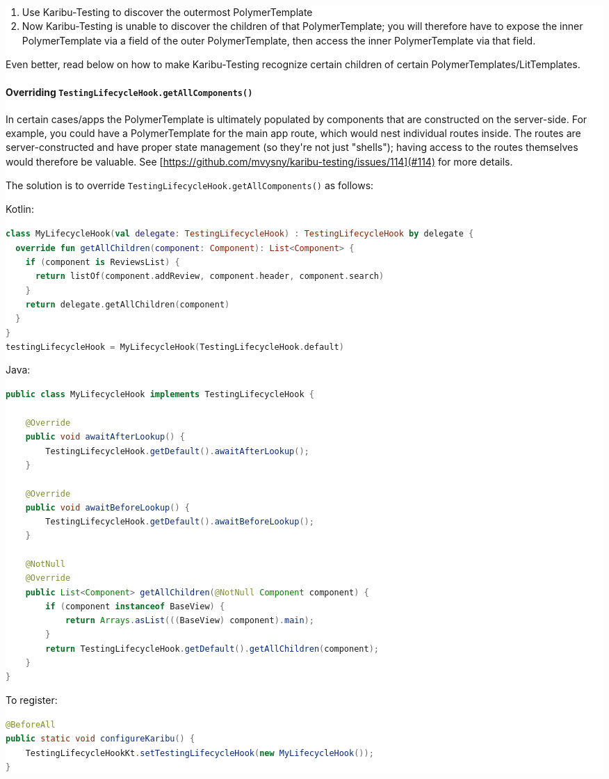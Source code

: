 1. Use Karibu-Testing to discover the outermost PolymerTemplate
2. Now Karibu-Testing is unable to discover the children of that PolymerTemplate;
   you will therefore have to expose the inner PolymerTemplate via a field of the outer PolymerTemplate,
   then access the inner PolymerTemplate via that field.

Even better, read below on how to make Karibu-Testing recognize certain children of
certain PolymerTemplates/LitTemplates.

#### Overriding `TestingLifecycleHook.getAllComponents()`

In certain cases/apps the PolymerTemplate is ultimately populated by components that
are constructed on the server-side. For example, you could have a PolymerTemplate
for the main app route, which would nest individual routes inside.
The routes are server-constructed and have proper state management (so they're not just "shells");
having access to the routes themselves would therefore be valuable.
See [https://github.com/mvysny/karibu-testing/issues/114](#114) for more details.

The solution is to override `TestingLifecycleHook.getAllComponents()` as follows:

Kotlin:
```kotlin
class MyLifecycleHook(val delegate: TestingLifecycleHook) : TestingLifecycleHook by delegate {
  override fun getAllChildren(component: Component): List<Component> {
    if (component is ReviewsList) {
      return listOf(component.addReview, component.header, component.search)
    }
    return delegate.getAllChildren(component)
  }
}
testingLifecycleHook = MyLifecycleHook(TestingLifecycleHook.default)
```

Java:
```java
public class MyLifecycleHook implements TestingLifecycleHook {

    @Override
    public void awaitAfterLookup() {
        TestingLifecycleHook.getDefault().awaitAfterLookup();
    }

    @Override
    public void awaitBeforeLookup() {
        TestingLifecycleHook.getDefault().awaitBeforeLookup();
    }

    @NotNull
    @Override
    public List<Component> getAllChildren(@NotNull Component component) {
        if (component instanceof BaseView) {
            return Arrays.asList(((BaseView) component).main);
        }
        return TestingLifecycleHook.getDefault().getAllChildren(component);
    }
}
```
To register:
```java
@BeforeAll
public static void configureKaribu() {
    TestingLifecycleHookKt.setTestingLifecycleHook(new MyLifecycleHook());
}
```
